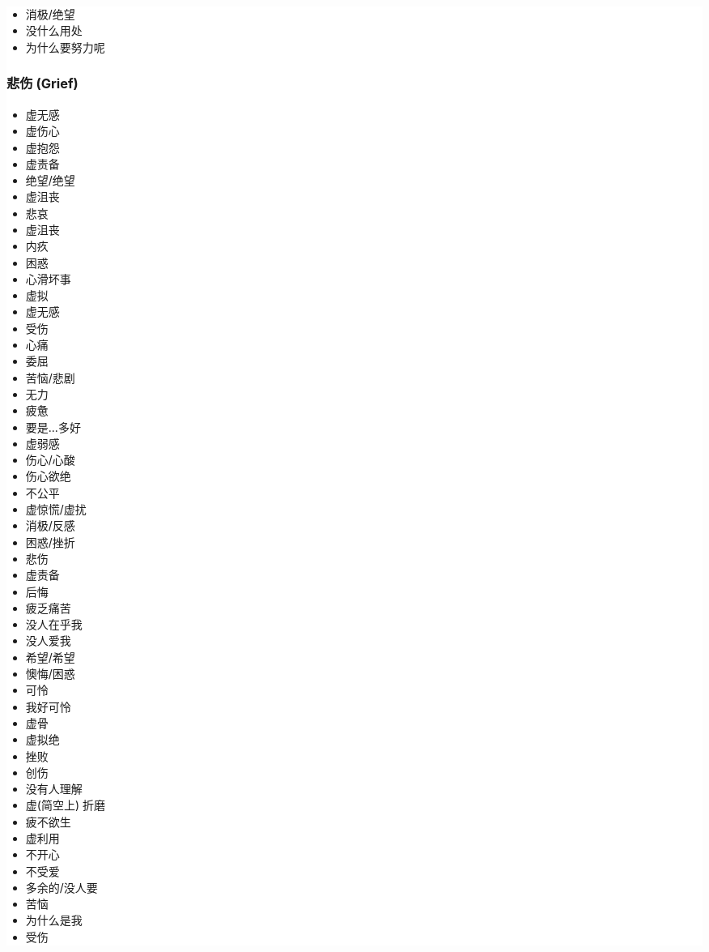 * 消极/绝望
* 没什么用处
* 为什么要努力呢

### 悲伤 (Grief)

* 虚无感
* 虚伤心
* 虚抱怨
* 虚责备
* 绝望/绝望
* 虚沮丧
* 悲哀
* 虚沮丧
* 内疚
* 困惑
* 心滑坏事
* 虚拟
* 虚无感
* 受伤
* 心痛
* 委屈
* 苦恼/悲剧
* 无力
* 疲惫
* 要是...多好
* 虚弱感
* 伤心/心酸
* 伤心欲绝
* 不公平
* 虚惊慌/虚扰
* 消极/反感
* 困惑/挫折
* 悲伤
* 虚责备
* 后悔
* 疲乏痛苦
* 没人在乎我
* 没人爱我
* 希望/希望
* 懊悔/困惑
* 可怜
* 我好可怜
* 虚骨
* 虚拟绝
* 挫败
* 创伤
* 没有人理解
* 虚(简空上) 折磨
* 疲不欲生
* 虚利用
* 不开心
* 不受爱
* 多余的/没人要
* 苦恼
* 为什么是我
* 受伤
